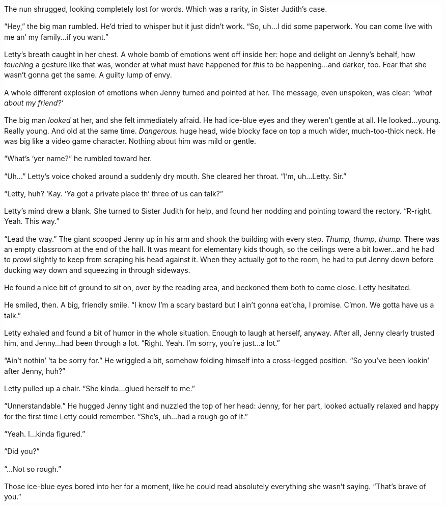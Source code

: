 The nun shrugged, looking completely lost for words. Which was a rarity, in Sister Judith’s case.

“Hey,” the big man rumbled. He’d tried to whisper but it just didn’t work. “So, uh…I did some paperwork. You can come live with me an’ my family…if you want.”

Letty’s breath caught in her chest. A whole bomb of emotions went off inside her: hope and delight on Jenny’s behalf, how *touching* a gesture like that was, wonder at what must have happened for *this* to be happening…and darker, too. Fear that she wasn’t gonna get the same. A guilty lump of envy. 

A whole different explosion of emotions when Jenny turned and pointed at her. The message, even unspoken, was clear: *‘what about my friend?’*

The big man *looked* at her, and she felt immediately afraid. He had ice-blue eyes and they weren’t gentle at all. He looked…young. Really young. And old at the same time. *Dangerous.* huge head, wide blocky face on top a much wider, much-too-thick neck. He was big like a video game character. Nothing about him was mild or gentle.

“What’s ‘yer name?” he rumbled toward her.

“Uh…” Letty’s voice choked around a suddenly dry mouth. She cleared her throat. “I’m, uh…Letty. Sir.”

“Letty, huh? ‘Kay. ‘Ya got a private place th’ three of us can talk?”

Letty’s mind drew a blank. She turned to Sister Judith for help, and found her nodding and pointing toward the rectory. “R-right. Yeah. This way.”

“Lead the way.” The giant scooped Jenny up in his arm and shook the building with every step. *Thump, thump, thump.* There was an empty classroom at the end of the hall. It was meant for elementary kids though, so the ceilings were a bit lower…and he had to *prowl* slightly to keep from scraping his head against it. When they actually got to the room, he had to put Jenny down before ducking way down and squeezing in through sideways.

He found a nice bit of ground to sit on, over by the reading area, and beckoned them both to come close. Letty hesitated.

He smiled, then. A big, friendly smile. “I know I’m a scary bastard but I ain’t gonna eat’cha, I promise. C’mon. We gotta have us a talk.”

Letty exhaled and found a bit of humor in the whole situation. Enough to laugh at herself, anyway. After all, Jenny clearly trusted him, and Jenny…had been through a lot. “Right. Yeah. I’m sorry, you’re just…a lot.”

“Ain’t nothin’ ‘ta be sorry for.” He wriggled a bit, somehow folding himself into a cross-legged position. “So you’ve been lookin’ after Jenny, huh?”

Letty pulled up a chair. “She kinda…glued herself to me.”

“Unnerstandable.” He hugged Jenny tight and nuzzled the top of her head: Jenny, for her part, looked actually relaxed and happy for the first time Letty could remember. “She’s, uh…had a rough go of it.”

“Yeah. I…kinda figured.” 

“Did you?”

“...Not so rough.”

Those ice-blue eyes bored into her for a moment, like he could read absolutely everything she wasn’t saying. “That’s brave of you.”
